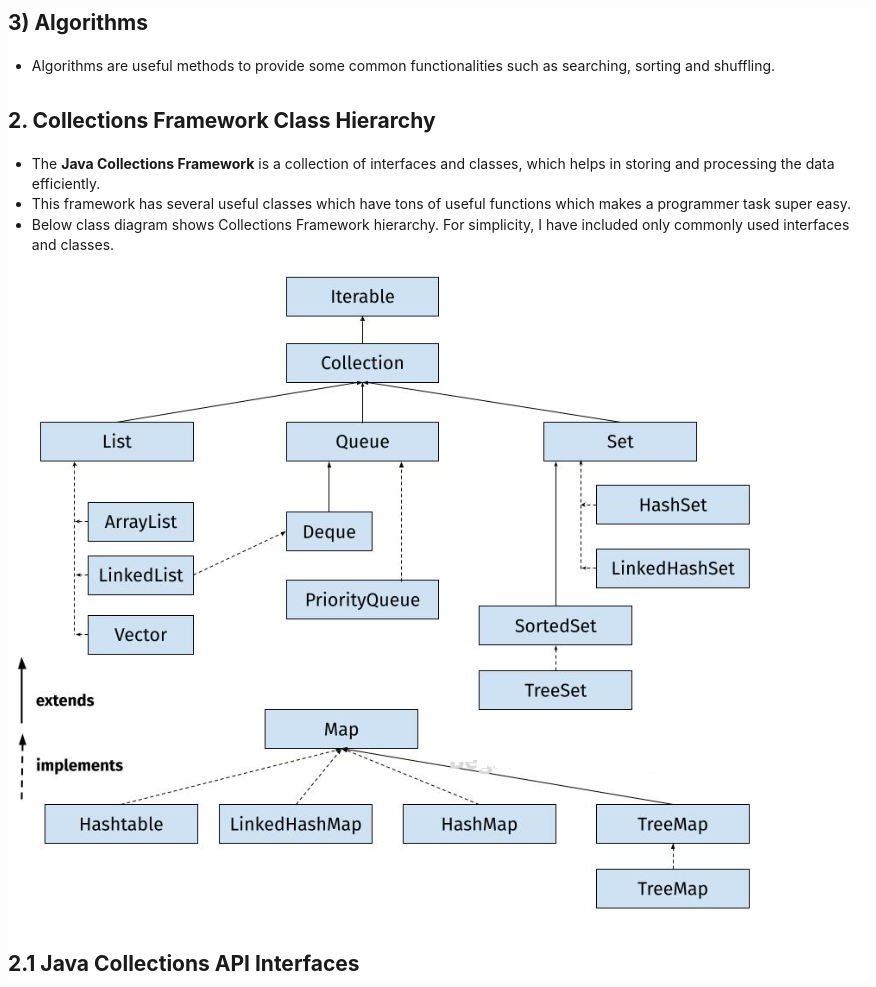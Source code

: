 ## 3) Algorithms

-   Algorithms are useful methods to provide some common functionalities such as searching, sorting and shuffling.

## 2. Collections Framework Class Hierarchy

-   The **Java Collections Framework** is a collection of interfaces and classes, which helps in storing and processing the data efficiently.
-   This framework has several useful classes which have tons of useful functions which makes a programmer task super easy.
-   Below class diagram shows Collections Framework hierarchy. For simplicity, I have included only commonly used interfaces and classes.

![](media/collection-framework.png)

## 2.1 Java Collections API Interfaces
